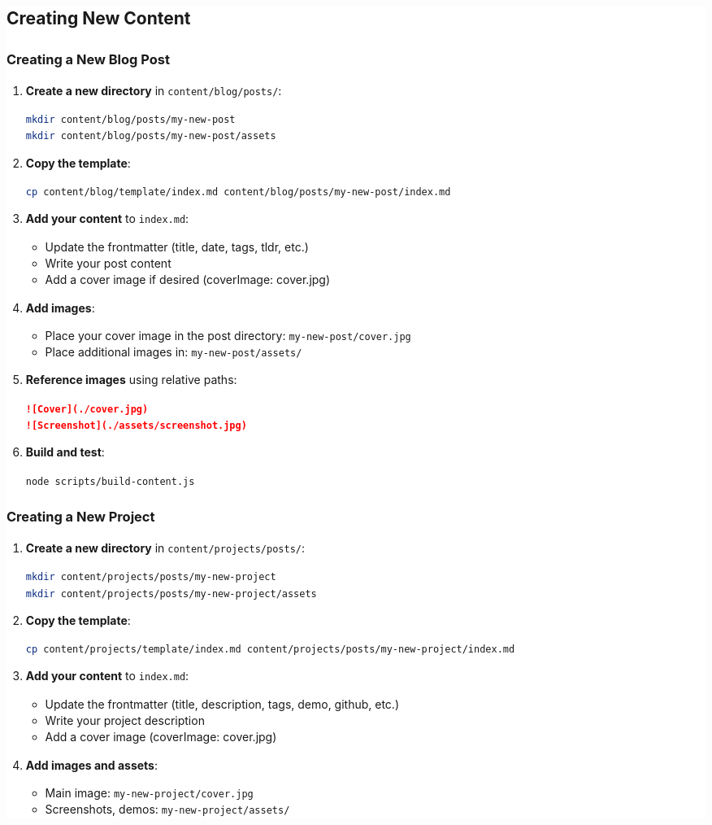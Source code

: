## Creating New Content

### Creating a New Blog Post

1. **Create a new directory** in `content/blog/posts/`:
   ```bash
   mkdir content/blog/posts/my-new-post
   mkdir content/blog/posts/my-new-post/assets
   ```

2. **Copy the template**:
   ```bash
   cp content/blog/template/index.md content/blog/posts/my-new-post/index.md
   ```

3. **Add your content** to `index.md`:
   - Update the frontmatter (title, date, tags, tldr, etc.)
   - Write your post content
   - Add a cover image if desired (coverImage: cover.jpg)

4. **Add images**:
   - Place your cover image in the post directory: `my-new-post/cover.jpg`
   - Place additional images in: `my-new-post/assets/`

5. **Reference images** using relative paths:
   ```markdown
   ![Cover](./cover.jpg)
   ![Screenshot](./assets/screenshot.jpg)
   ```

6. **Build and test**:
   ```bash
   node scripts/build-content.js
   ```

### Creating a New Project

1. **Create a new directory** in `content/projects/posts/`:
   ```bash
   mkdir content/projects/posts/my-new-project
   mkdir content/projects/posts/my-new-project/assets
   ```

2. **Copy the template**:
   ```bash
   cp content/projects/template/index.md content/projects/posts/my-new-project/index.md
   ```

3. **Add your content** to `index.md`:
   - Update the frontmatter (title, description, tags, demo, github, etc.)
   - Write your project description
   - Add a cover image (coverImage: cover.jpg)

4. **Add images and assets**:
   - Main image: `my-new-project/cover.jpg`
   - Screenshots, demos: `my-new-project/assets/`
